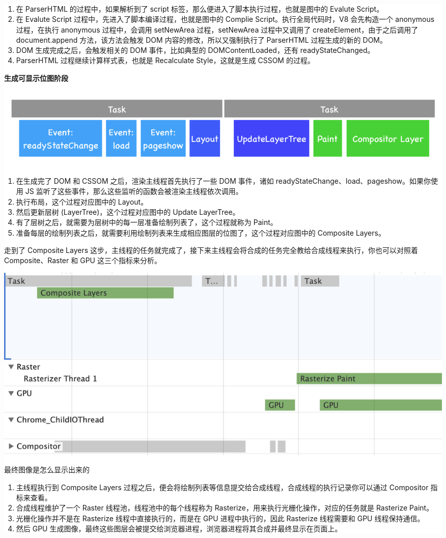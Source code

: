 1. 在 ParserHTML 的过程中，如果解析到了 script 标签，那么便进入了脚本执行过程，也就是图中的 Evalute Script。
2. 在 Evalute Script 过程中，先进入了脚本编译过程，也就是图中的 Complie Script。执行全局代码时，V8 会先构造一个 anonymous 过程，在执行 anonymous 过程中，会调用 setNewArea 过程，setNewArea 过程中又调用了 createElement，由于之后调用了 document.append 方法，该方法会触发 DOM 内容的修改，所以又强制执行了 ParserHTML 过程生成的新的 DOM。
3. DOM 生成完成之后，会触发相关的 DOM 事件，比如典型的 DOMContentLoaded，还有 readyStateChanged。
4. ParserHTML 过程继续计算样式表，也就是 Recalculate Style，这就是生成 CSSOM 的过程。

**生成可显示位图阶段**

![imgs/2bfdcdbf340b0ee7ce5d8a6109a56bce.png](imgs/2bfdcdbf340b0ee7ce5d8a6109a56bce.png)

1. 在生成完了 DOM 和 CSSOM 之后，渲染主线程首先执行了一些 DOM 事件，诸如 readyStateChange、load、pageshow。如果你使用 JS 监听了这些事件，那么这些监听的函数会被渲染主线程依次调用。
2. 执行布局，这个过程对应图中的 Layout。
3. 然后更新层树 (LayerTree)，这个过程对应图中的 Update LayerTree。
4. 有了层树之后，就需要为层树中的每一层准备绘制列表了，这个过程就称为 Paint。
5. 准备每层的绘制列表之后，就需要利用绘制列表来生成相应图层的位图了，这个过程对应图中的 Composite Layers。

走到了 Composite Layers 这步，主线程的任务就完成了，接下来主线程会将合成的任务完全教给合成线程来执行，你也可以对照着 Composite、Raster 和 GPU 这三个指标来分析。

![imgs/e60c8c65dd3d364f73c19d4b0475d112.png](imgs/e60c8c65dd3d364f73c19d4b0475d112.png)

最终图像是怎么显示出来的

1. 主线程执行到 Composite Layers 过程之后，便会将绘制列表等信息提交给合成线程，合成线程的执行记录你可以通过 Compositor 指标来查看。
2. 合成线程维护了一个 Raster 线程池，线程池中的每个线程称为 Rasterize，用来执行光栅化操作，对应的任务就是 Rasterize Paint。
3. 光栅化操作并不是在 Rasterize 线程中直接执行的，而是在 GPU 进程中执行的，因此 Rasterize 线程需要和 GPU 线程保持通信。
4. 然后 GPU 生成图像，最终这些图层会被提交给浏览器进程，浏览器进程将其合成并最终显示在页面上。
